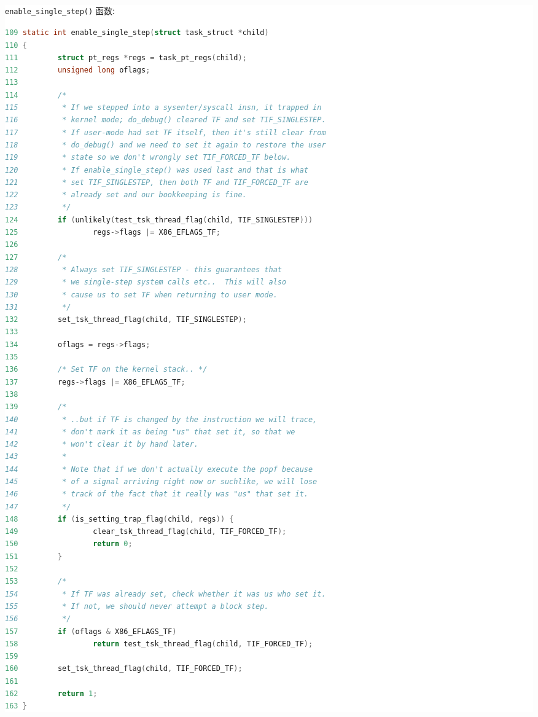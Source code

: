 `enable_single_step()` 函数:

```c
109 static int enable_single_step(struct task_struct *child)
110 {
111         struct pt_regs *regs = task_pt_regs(child);
112         unsigned long oflags;
113 
114         /*
115          * If we stepped into a sysenter/syscall insn, it trapped in
116          * kernel mode; do_debug() cleared TF and set TIF_SINGLESTEP.
117          * If user-mode had set TF itself, then it's still clear from
118          * do_debug() and we need to set it again to restore the user
119          * state so we don't wrongly set TIF_FORCED_TF below.
120          * If enable_single_step() was used last and that is what
121          * set TIF_SINGLESTEP, then both TF and TIF_FORCED_TF are
122          * already set and our bookkeeping is fine.
123          */
124         if (unlikely(test_tsk_thread_flag(child, TIF_SINGLESTEP)))
125                 regs->flags |= X86_EFLAGS_TF;
126 
127         /*
128          * Always set TIF_SINGLESTEP - this guarantees that
129          * we single-step system calls etc..  This will also
130          * cause us to set TF when returning to user mode.
131          */
132         set_tsk_thread_flag(child, TIF_SINGLESTEP);
133 
134         oflags = regs->flags;
135 
136         /* Set TF on the kernel stack.. */
137         regs->flags |= X86_EFLAGS_TF;
138 
139         /*
140          * ..but if TF is changed by the instruction we will trace,
141          * don't mark it as being "us" that set it, so that we
142          * won't clear it by hand later.
143          *
144          * Note that if we don't actually execute the popf because
145          * of a signal arriving right now or suchlike, we will lose
146          * track of the fact that it really was "us" that set it.
147          */
148         if (is_setting_trap_flag(child, regs)) {
149                 clear_tsk_thread_flag(child, TIF_FORCED_TF);
150                 return 0;
151         }
152 
153         /*
154          * If TF was already set, check whether it was us who set it.
155          * If not, we should never attempt a block step.
156          */
157         if (oflags & X86_EFLAGS_TF)
158                 return test_tsk_thread_flag(child, TIF_FORCED_TF);
159 
160         set_tsk_thread_flag(child, TIF_FORCED_TF);
161 
162         return 1;
163 }
```
